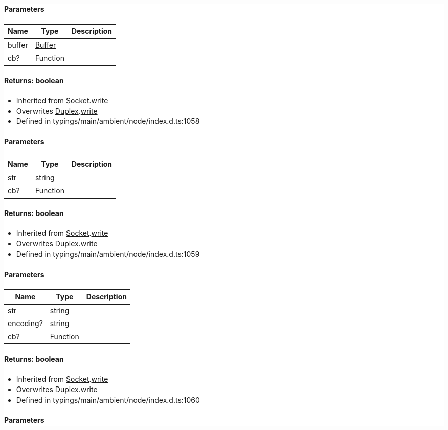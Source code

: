 
#### Parameters

| Name | Type | Description |
| ---- | ---- | ---- |
| buffer | [Buffer](_typings_main_ambient_node_index_d_.buffer.md)|  |
| cb? | Function|  |

#### Returns: boolean
  
* Inherited from [Socket](_typings_main_ambient_node_index_d_._net_.socket.md).[write](_typings_main_ambient_node_index_d_._net_.socket.md#write)
* Overwrites [Duplex](../classes/_typings_main_ambient_node_index_d_._stream_.duplex.md).[write](../classes/_typings_main_ambient_node_index_d_._stream_.duplex.md#write)
* Defined in typings/main/ambient/node/index.d.ts:1058


#### Parameters

| Name | Type | Description |
| ---- | ---- | ---- |
| str | string|  |
| cb? | Function|  |

#### Returns: boolean
  
* Inherited from [Socket](_typings_main_ambient_node_index_d_._net_.socket.md).[write](_typings_main_ambient_node_index_d_._net_.socket.md#write)
* Overwrites [Duplex](../classes/_typings_main_ambient_node_index_d_._stream_.duplex.md).[write](../classes/_typings_main_ambient_node_index_d_._stream_.duplex.md#write)
* Defined in typings/main/ambient/node/index.d.ts:1059


#### Parameters

| Name | Type | Description |
| ---- | ---- | ---- |
| str | string|  |
| encoding? | string|  |
| cb? | Function|  |

#### Returns: boolean
  
* Inherited from [Socket](_typings_main_ambient_node_index_d_._net_.socket.md).[write](_typings_main_ambient_node_index_d_._net_.socket.md#write)
* Overwrites [Duplex](../classes/_typings_main_ambient_node_index_d_._stream_.duplex.md).[write](../classes/_typings_main_ambient_node_index_d_._stream_.duplex.md#write)
* Defined in typings/main/ambient/node/index.d.ts:1060


#### Parameters
